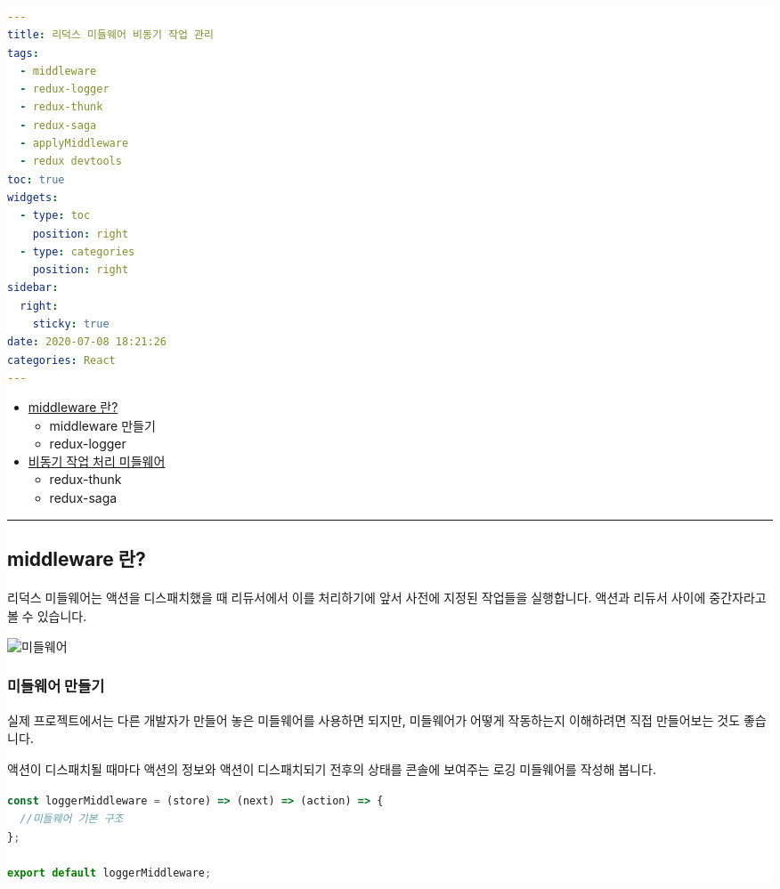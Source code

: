 ```yaml
---
title: 리덕스 미들웨어 비동기 작업 관리
tags:
  - middleware
  - redux-logger
  - redux-thunk
  - redux-saga
  - applyMiddleware
  - redux devtools
toc: true
widgets:
  - type: toc
    position: right
  - type: categories
    position: right
sidebar:
  right:
    sticky: true
date: 2020-07-08 18:21:26
categories: React
---
```


* [middleware 란?](/2020/07/08/리덕스-미들웨어-비동기-작업-관리/middleware)
  * middleware 만들기
  * redux-logger
* [비동기 작업 처리 미들웨어](/2020/07/08/리덕스-미들웨어-비동기-작업-관리/middleware2)
  * redux-thunk
  * redux-saga



------
<h2 id='middleware'>middleware 란?</h2>

리덕스 미들웨어는 액션을 디스패치했을 때 리듀서에서 이를 처리하기에 앞서 사전에 지정된 작업들을 실행합니다.
액션과 리듀서 사이에 중간자라고 볼 수 있습니다.

![미들웨어](/images/redux-middleware.png)

### 미들웨어 만들기

실제 프로젝트에서는 다른 개발자가 만들어 놓은 미들웨어를 사용하면 되지만,
미들웨어가 어떻게 작동하는지 이해하려면 직접 만들어보는 것도 좋습니다.

액션이 디스패치될 때마다 액션의 정보와 액션이 디스패치되기 전후의 상태를 콘솔에 보여주는 로깅 미들웨어를 작성해 봅니다.

```jsx
const loggerMiddleware = (store) => (next) => (action) => {
  //미들웨어 기본 구조
};

export default loggerMiddleware;
```
